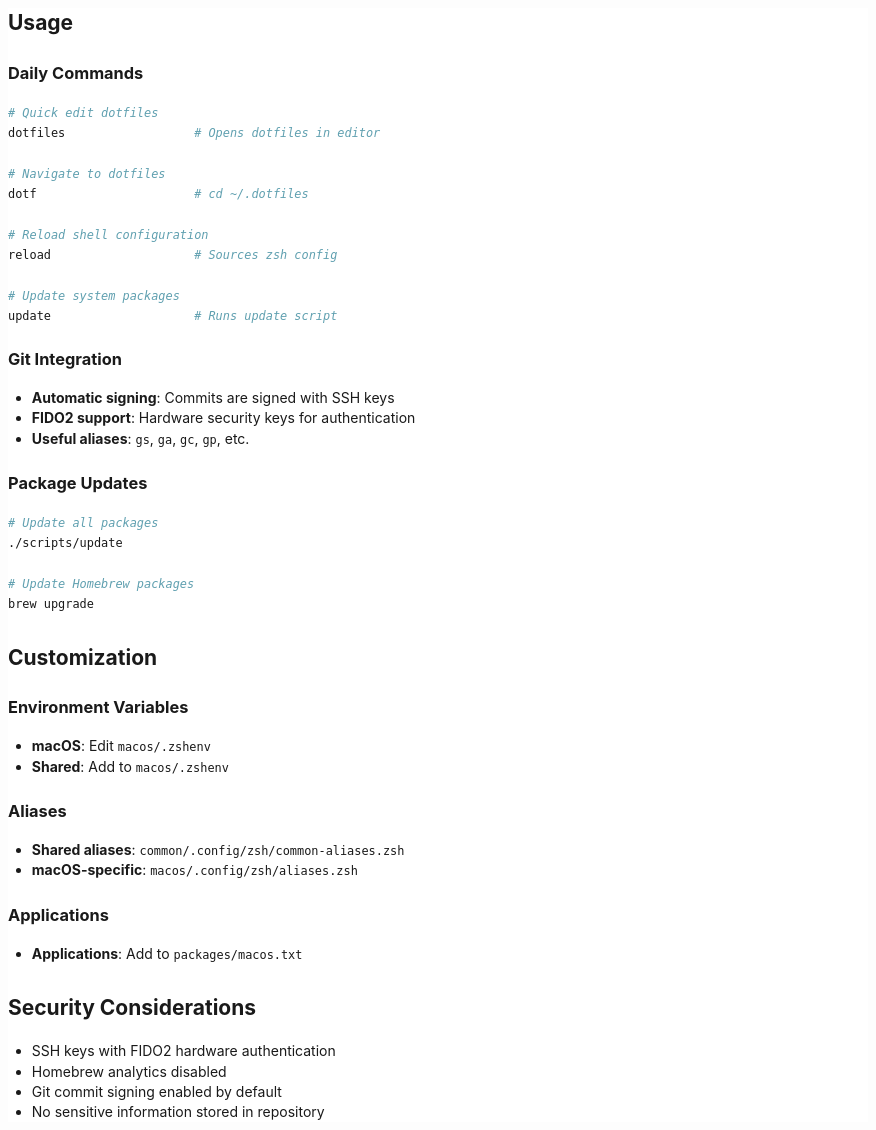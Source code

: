 ## Usage

### Daily Commands
```bash
# Quick edit dotfiles
dotfiles                  # Opens dotfiles in editor

# Navigate to dotfiles
dotf                      # cd ~/.dotfiles

# Reload shell configuration
reload                    # Sources zsh config

# Update system packages
update                    # Runs update script
```

### Git Integration
- **Automatic signing**: Commits are signed with SSH keys
- **FIDO2 support**: Hardware security keys for authentication
- **Useful aliases**: `gs`, `ga`, `gc`, `gp`, etc.

### Package Updates
```bash
# Update all packages
./scripts/update

# Update Homebrew packages
brew upgrade
```

## Customization

### Environment Variables
- **macOS**: Edit `macos/.zshenv`
- **Shared**: Add to `macos/.zshenv`

### Aliases
- **Shared aliases**: `common/.config/zsh/common-aliases.zsh`
- **macOS-specific**: `macos/.config/zsh/aliases.zsh`

### Applications
- **Applications**: Add to `packages/macos.txt`

## Security Considerations

- SSH keys with FIDO2 hardware authentication
- Homebrew analytics disabled
- Git commit signing enabled by default
- No sensitive information stored in repository
